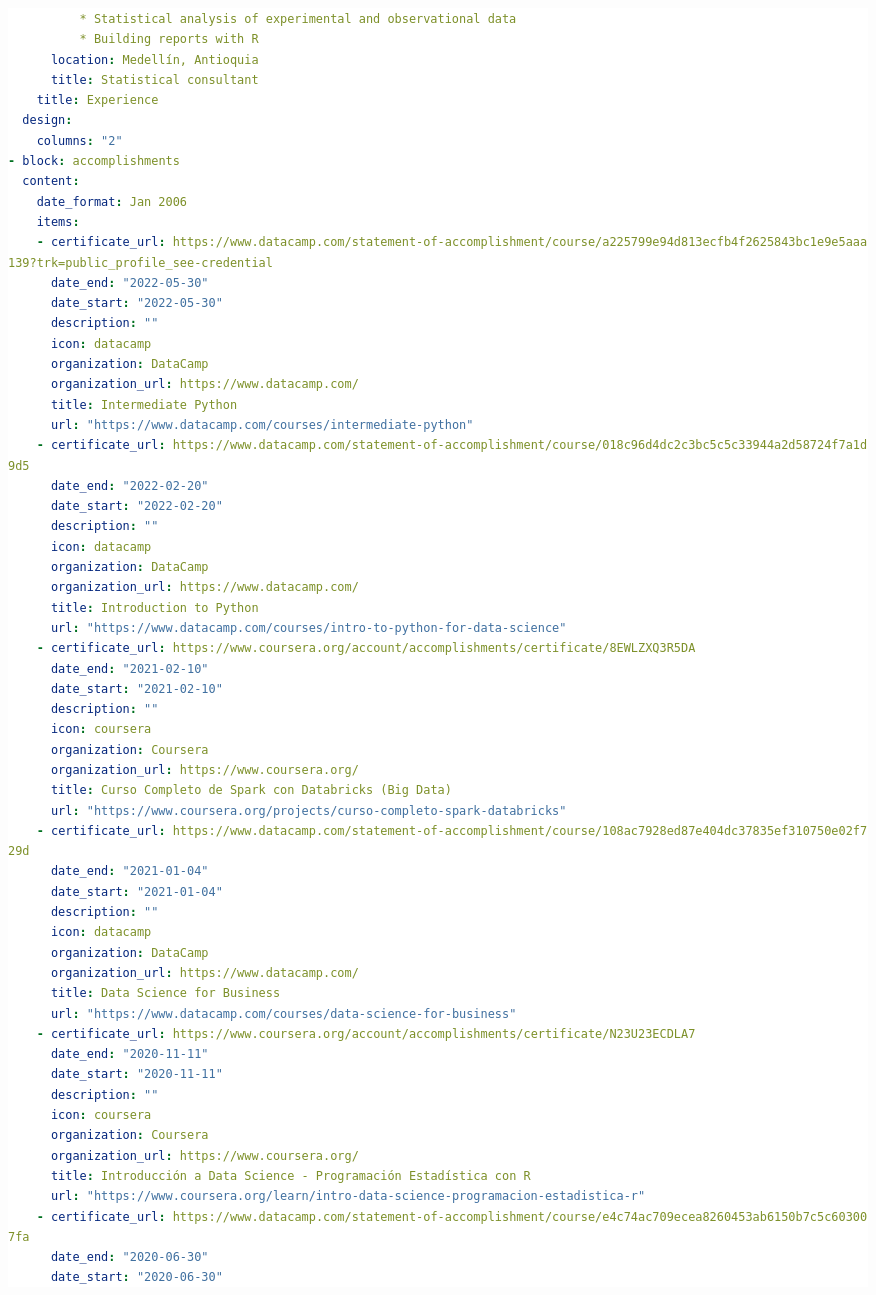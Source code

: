 ```yaml
          * Statistical analysis of experimental and observational data
          * Building reports with R
      location: Medellín, Antioquia
      title: Statistical consultant   
    title: Experience
  design:
    columns: "2"
- block: accomplishments
  content:
    date_format: Jan 2006
    items:
    - certificate_url: https://www.datacamp.com/statement-of-accomplishment/course/a225799e94d813ecfb4f2625843bc1e9e5aaa139?trk=public_profile_see-credential
      date_end: "2022-05-30"
      date_start: "2022-05-30"
      description: ""
      icon: datacamp
      organization: DataCamp
      organization_url: https://www.datacamp.com/
      title: Intermediate Python
      url: "https://www.datacamp.com/courses/intermediate-python"
    - certificate_url: https://www.datacamp.com/statement-of-accomplishment/course/018c96d4dc2c3bc5c5c33944a2d58724f7a1d9d5
      date_end: "2022-02-20"
      date_start: "2022-02-20"
      description: ""
      icon: datacamp
      organization: DataCamp
      organization_url: https://www.datacamp.com/
      title: Introduction to Python
      url: "https://www.datacamp.com/courses/intro-to-python-for-data-science"
    - certificate_url: https://www.coursera.org/account/accomplishments/certificate/8EWLZXQ3R5DA
      date_end: "2021-02-10"
      date_start: "2021-02-10"
      description: ""
      icon: coursera
      organization: Coursera
      organization_url: https://www.coursera.org/
      title: Curso Completo de Spark con Databricks (Big Data)
      url: "https://www.coursera.org/projects/curso-completo-spark-databricks"
    - certificate_url: https://www.datacamp.com/statement-of-accomplishment/course/108ac7928ed87e404dc37835ef310750e02f729d
      date_end: "2021-01-04"
      date_start: "2021-01-04"
      description: ""
      icon: datacamp
      organization: DataCamp
      organization_url: https://www.datacamp.com/
      title: Data Science for Business
      url: "https://www.datacamp.com/courses/data-science-for-business" 
    - certificate_url: https://www.coursera.org/account/accomplishments/certificate/N23U23ECDLA7
      date_end: "2020-11-11"
      date_start: "2020-11-11"
      description: ""
      icon: coursera
      organization: Coursera
      organization_url: https://www.coursera.org/
      title: Introducción a Data Science - Programación Estadística con R
      url: "https://www.coursera.org/learn/intro-data-science-programacion-estadistica-r"  
    - certificate_url: https://www.datacamp.com/statement-of-accomplishment/course/e4c74ac709ecea8260453ab6150b7c5c603007fa
      date_end: "2020-06-30"
      date_start: "2020-06-30"
```